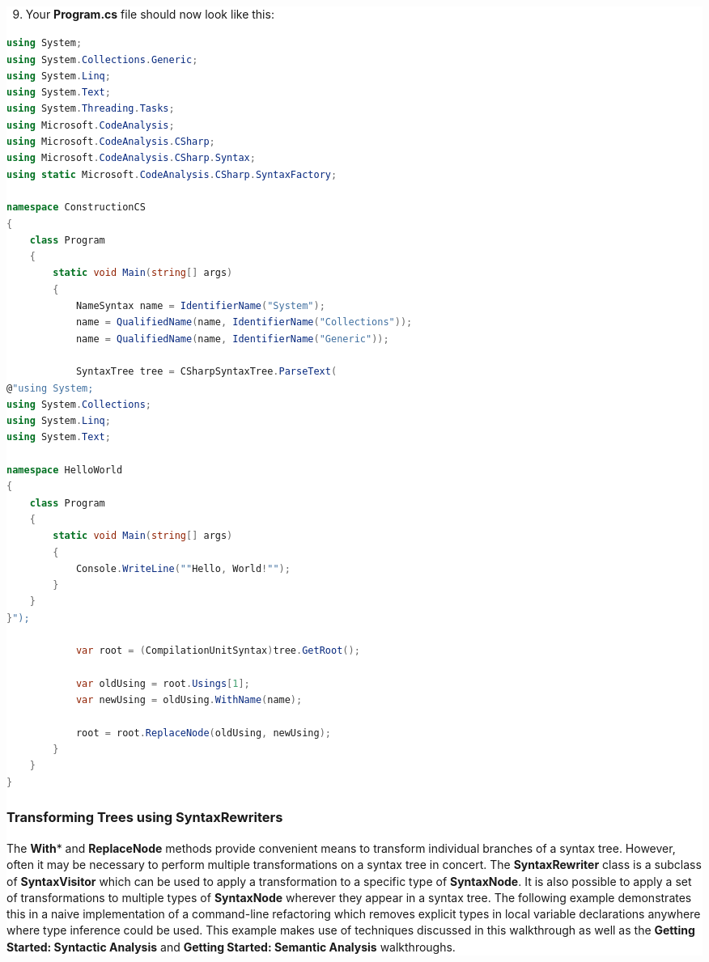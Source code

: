 9) Your **Program.cs** file should now look like this:
```C#
using System;
using System.Collections.Generic;
using System.Linq;
using System.Text;
using System.Threading.Tasks;
using Microsoft.CodeAnalysis;
using Microsoft.CodeAnalysis.CSharp;
using Microsoft.CodeAnalysis.CSharp.Syntax;
using static Microsoft.CodeAnalysis.CSharp.SyntaxFactory;
 
namespace ConstructionCS
{
    class Program
    {
        static void Main(string[] args)
        {
            NameSyntax name = IdentifierName("System");
            name = QualifiedName(name, IdentifierName("Collections"));
            name = QualifiedName(name, IdentifierName("Generic"));
 
            SyntaxTree tree = CSharpSyntaxTree.ParseText(
@"using System;
using System.Collections;
using System.Linq;
using System.Text;
 
namespace HelloWorld
{
    class Program
    {
        static void Main(string[] args)
        {
            Console.WriteLine(""Hello, World!"");
        }
    }
}");
 
            var root = (CompilationUnitSyntax)tree.GetRoot();
 
            var oldUsing = root.Usings[1];
            var newUsing = oldUsing.WithName(name);
 
            root = root.ReplaceNode(oldUsing, newUsing);
        }
    }
}
```

### Transforming Trees using SyntaxRewriters
The **With*** and **ReplaceNode** methods provide convenient means to transform individual branches of a syntax tree. However, often it may be necessary to perform multiple transformations on a syntax tree in concert. The **SyntaxRewriter** class is a subclass of **SyntaxVisitor** which can be used to apply a transformation to a specific type of **SyntaxNode**. It is also possible to apply a set of transformations to multiple types of **SyntaxNode** wherever they appear in a syntax tree. The following example demonstrates this in a naive implementation of a command-line refactoring which removes explicit types in local variable declarations anywhere where type inference could be used. This example makes use of techniques discussed in this walkthrough as well as the **Getting Started: Syntactic Analysis** and **Getting Started: Semantic Analysis** walkthroughs. 
